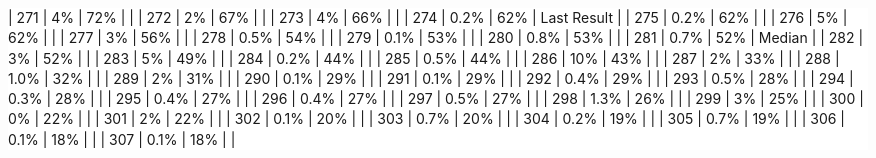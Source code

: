 | 271 | 4% | 72% |  |
| 272 | 2% | 67% |  |
| 273 | 4% | 66% |  |
| 274 | 0.2% | 62% | Last Result |
| 275 | 0.2% | 62% |  |
| 276 | 5% | 62% |  |
| 277 | 3% | 56% |  |
| 278 | 0.5% | 54% |  |
| 279 | 0.1% | 53% |  |
| 280 | 0.8% | 53% |  |
| 281 | 0.7% | 52% | Median |
| 282 | 3% | 52% |  |
| 283 | 5% | 49% |  |
| 284 | 0.2% | 44% |  |
| 285 | 0.5% | 44% |  |
| 286 | 10% | 43% |  |
| 287 | 2% | 33% |  |
| 288 | 1.0% | 32% |  |
| 289 | 2% | 31% |  |
| 290 | 0.1% | 29% |  |
| 291 | 0.1% | 29% |  |
| 292 | 0.4% | 29% |  |
| 293 | 0.5% | 28% |  |
| 294 | 0.3% | 28% |  |
| 295 | 0.4% | 27% |  |
| 296 | 0.4% | 27% |  |
| 297 | 0.5% | 27% |  |
| 298 | 1.3% | 26% |  |
| 299 | 3% | 25% |  |
| 300 | 0% | 22% |  |
| 301 | 2% | 22% |  |
| 302 | 0.1% | 20% |  |
| 303 | 0.7% | 20% |  |
| 304 | 0.2% | 19% |  |
| 305 | 0.7% | 19% |  |
| 306 | 0.1% | 18% |  |
| 307 | 0.1% | 18% |  |